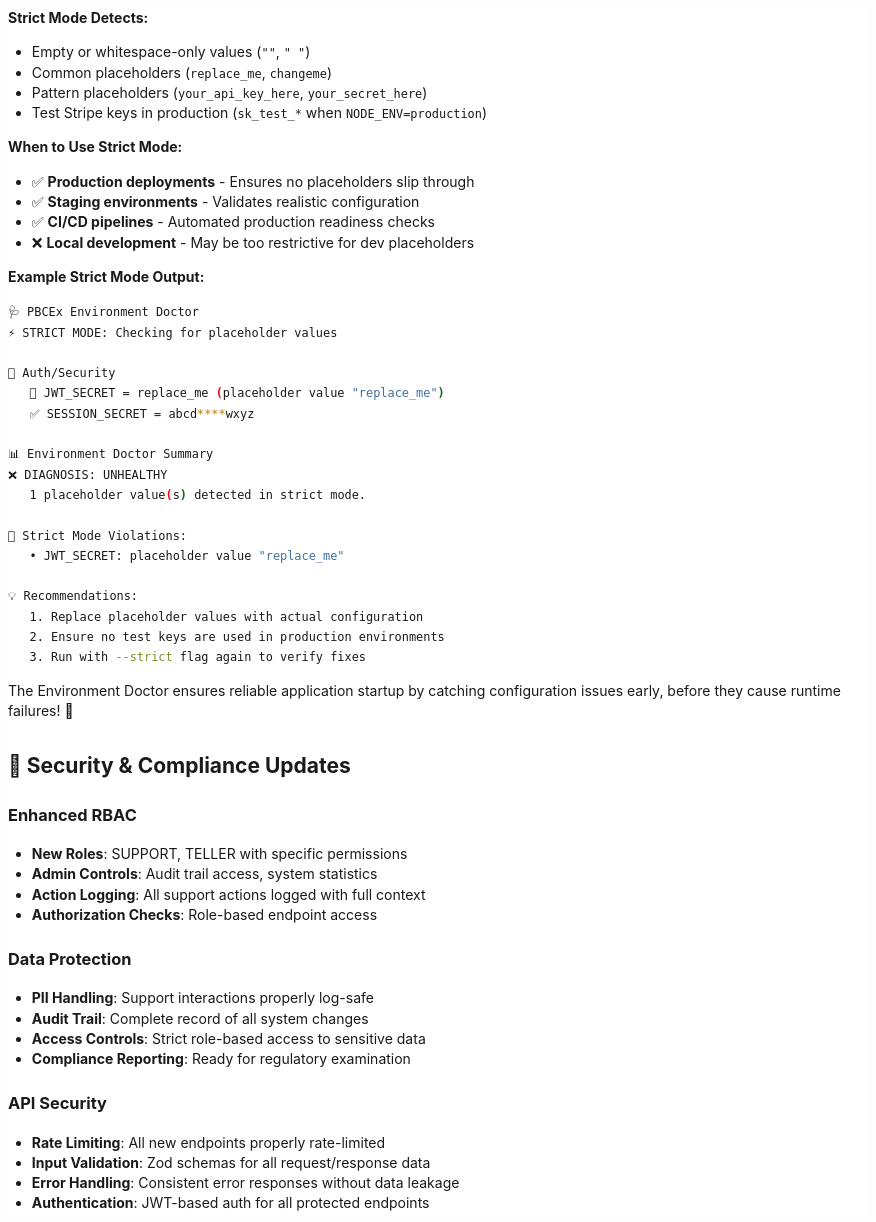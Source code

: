 **Strict Mode Detects:**
- Empty or whitespace-only values (`""`, `" "`)
- Common placeholders (`replace_me`, `changeme`)
- Pattern placeholders (`your_api_key_here`, `your_secret_here`)
- Test Stripe keys in production (`sk_test_*` when `NODE_ENV=production`)

**When to Use Strict Mode:**
- ✅ **Production deployments** - Ensures no placeholders slip through
- ✅ **Staging environments** - Validates realistic configuration
- ✅ **CI/CD pipelines** - Automated production readiness checks
- ❌ **Local development** - May be too restrictive for dev placeholders

**Example Strict Mode Output:**
```bash
🩺 PBCEx Environment Doctor
⚡ STRICT MODE: Checking for placeholder values

📂 Auth/Security
   🚫 JWT_SECRET = replace_me (placeholder value "replace_me")
   ✅ SESSION_SECRET = abcd****wxyz

📊 Environment Doctor Summary
❌ DIAGNOSIS: UNHEALTHY
   1 placeholder value(s) detected in strict mode.

🚫 Strict Mode Violations:
   • JWT_SECRET: placeholder value "replace_me"

💡 Recommendations:
   1. Replace placeholder values with actual configuration
   2. Ensure no test keys are used in production environments
   3. Run with --strict flag again to verify fixes
```

The Environment Doctor ensures reliable application startup by catching configuration issues early, before they cause runtime failures! 🚀

## 🔐 Security & Compliance Updates

### Enhanced RBAC
- **New Roles**: SUPPORT, TELLER with specific permissions
- **Admin Controls**: Audit trail access, system statistics
- **Action Logging**: All support actions logged with full context
- **Authorization Checks**: Role-based endpoint access

### Data Protection
- **PII Handling**: Support interactions properly log-safe
- **Audit Trail**: Complete record of all system changes
- **Access Controls**: Strict role-based access to sensitive data
- **Compliance Reporting**: Ready for regulatory examination

### API Security
- **Rate Limiting**: All new endpoints properly rate-limited
- **Input Validation**: Zod schemas for all request/response data
- **Error Handling**: Consistent error responses without data leakage
- **Authentication**: JWT-based auth for all protected endpoints
